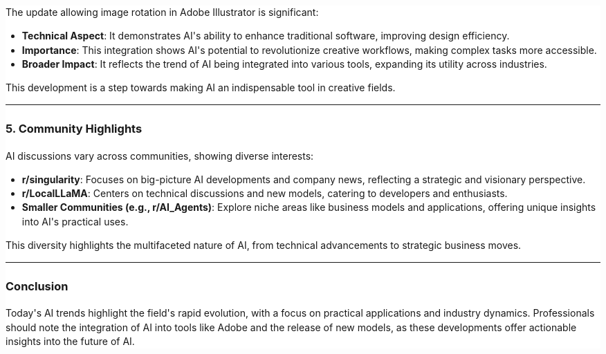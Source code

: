 The update allowing image rotation in Adobe Illustrator is significant:

- **Technical Aspect**: It demonstrates AI's ability to enhance traditional software, improving design efficiency.  
- **Importance**: This integration shows AI's potential to revolutionize creative workflows, making complex tasks more accessible.  
- **Broader Impact**: It reflects the trend of AI being integrated into various tools, expanding its utility across industries.  

This development is a step towards making AI an indispensable tool in creative fields.

---

### **5. Community Highlights**

AI discussions vary across communities, showing diverse interests:

- **r/singularity**: Focuses on big-picture AI developments and company news, reflecting a strategic and visionary perspective.  
- **r/LocalLLaMA**: Centers on technical discussions and new models, catering to developers and enthusiasts.  
- **Smaller Communities (e.g., r/AI_Agents)**: Explore niche areas like business models and applications, offering unique insights into AI's practical uses.  

This diversity highlights the multifaceted nature of AI, from technical advancements to strategic business moves.

---

### **Conclusion**

Today's AI trends highlight the field's rapid evolution, with a focus on practical applications and industry dynamics. Professionals should note the integration of AI into tools like Adobe and the release of new models, as these developments offer actionable insights into the future of AI.